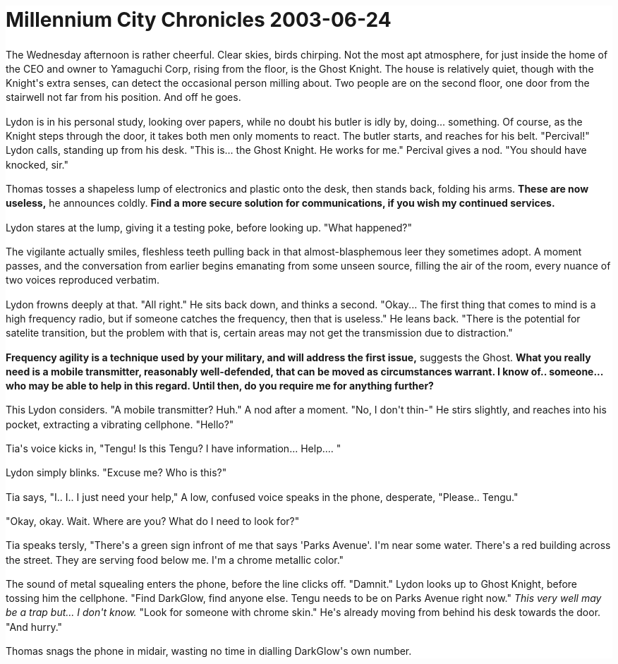 


# Millennium City Chronicles 2003-06-24

The Wednesday afternoon is rather cheerful. Clear skies, birds chirping. Not the most apt atmosphere, for just inside the home of the CEO and owner to Yamaguchi Corp, rising from the floor, is the Ghost Knight. The house is relatively quiet, though with the Knight's extra senses, can detect the occasional person milling about. Two people are on the second floor, one door from the stairwell not far from his position. And off he goes.

Lydon is in his personal study, looking over papers, while no doubt his butler is idly by, doing... something. Of course, as the Knight steps through the door, it takes both men only moments to react. The butler starts, and reaches for his belt. "Percival!" Lydon calls, standing up from his desk. "This is... the Ghost Knight. He works for me." Percival gives a nod. "You should have knocked, sir."

Thomas tosses a shapeless lump of electronics and plastic onto the desk, then stands back, folding his arms. **These are now useless,** he announces coldly. **Find a more secure solution for communications, if you wish my continued services.**

Lydon stares at the lump, giving it a testing poke, before looking up. "What happened?"

The vigilante actually smiles, fleshless teeth pulling back in that almost-blasphemous leer they sometimes adopt. A moment passes, and the conversation from earlier begins emanating from some unseen source, filling the air of the room, every nuance of two voices reproduced verbatim.

Lydon frowns deeply at that. "All right." He sits back down, and thinks a second. "Okay... The first thing that comes to mind is a high frequency radio, but if someone catches the frequency, then that is useless." He leans back. "There is the potential for satelite transition, but the problem with that is, certain areas may not get the transmission due to distraction."

**Frequency agility is a technique used by your military, and will address the first issue,** suggests the Ghost. **What you really need is a mobile transmitter, reasonably well-defended, that can be moved as circumstances warrant. I know of.. someone... who may be able to help in this regard. Until then, do you require me for anything further?**

This Lydon considers. "A mobile transmitter? Huh." A nod after a moment. "No, I don't thin-" He stirs slightly, and reaches into his pocket, extracting a vibrating cellphone. "Hello?"

Tia's voice kicks in, "Tengu! Is this Tengu? I have information... Help.... "

Lydon simply blinks. "Excuse me? Who is this?"

Tia says, "I.. I.. I just need your help," A low, confused voice speaks in the phone, desperate, "Please.. Tengu."

"Okay, okay. Wait. Where are you? What do I need to look for?"

Tia speaks tersly, "There's a green sign infront of me that says 'Parks Avenue'. I'm near some water. There's a red building across the street. They are serving food below me. I'm a chrome metallic color."

The sound of metal squealing enters the phone, before the line clicks off. "Damnit." Lydon looks up to Ghost Knight, before tossing him the cellphone. "Find DarkGlow, find anyone else. Tengu needs to be on Parks Avenue right now." _This very well may be a trap but... I don't know._ "Look for someone with chrome skin." He's already moving from behind his desk towards the door. "And hurry."

Thomas snags the phone in midair, wasting no time in dialling DarkGlow's own number.
